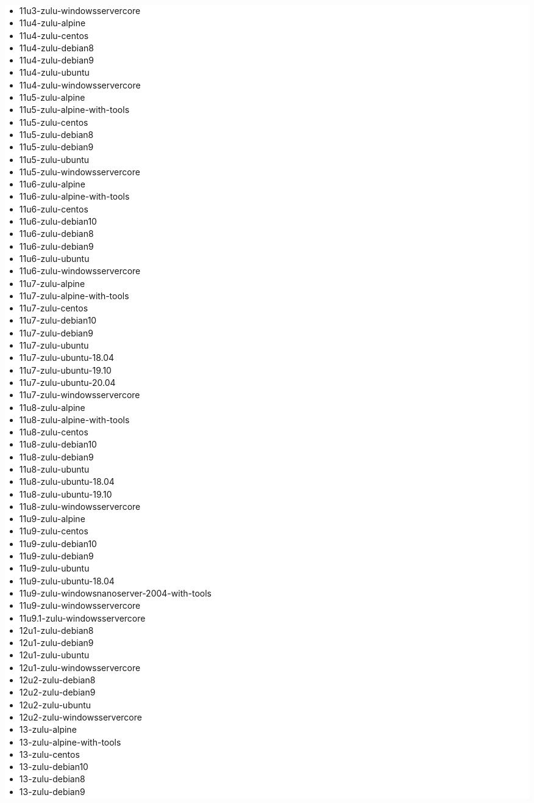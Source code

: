 - 11u3-zulu-windowsservercore
- 11u4-zulu-alpine
- 11u4-zulu-centos
- 11u4-zulu-debian8
- 11u4-zulu-debian9
- 11u4-zulu-ubuntu
- 11u4-zulu-windowsservercore
- 11u5-zulu-alpine
- 11u5-zulu-alpine-with-tools
- 11u5-zulu-centos
- 11u5-zulu-debian8
- 11u5-zulu-debian9
- 11u5-zulu-ubuntu
- 11u5-zulu-windowsservercore
- 11u6-zulu-alpine
- 11u6-zulu-alpine-with-tools
- 11u6-zulu-centos
- 11u6-zulu-debian10
- 11u6-zulu-debian8
- 11u6-zulu-debian9
- 11u6-zulu-ubuntu
- 11u6-zulu-windowsservercore
- 11u7-zulu-alpine
- 11u7-zulu-alpine-with-tools
- 11u7-zulu-centos
- 11u7-zulu-debian10
- 11u7-zulu-debian9
- 11u7-zulu-ubuntu
- 11u7-zulu-ubuntu-18.04
- 11u7-zulu-ubuntu-19.10
- 11u7-zulu-ubuntu-20.04
- 11u7-zulu-windowsservercore
- 11u8-zulu-alpine
- 11u8-zulu-alpine-with-tools
- 11u8-zulu-centos
- 11u8-zulu-debian10
- 11u8-zulu-debian9
- 11u8-zulu-ubuntu
- 11u8-zulu-ubuntu-18.04
- 11u8-zulu-ubuntu-19.10
- 11u8-zulu-windowsservercore
- 11u9-zulu-alpine
- 11u9-zulu-centos
- 11u9-zulu-debian10
- 11u9-zulu-debian9
- 11u9-zulu-ubuntu
- 11u9-zulu-ubuntu-18.04
- 11u9-zulu-windowsnanoserver-2004-with-tools
- 11u9-zulu-windowsservercore
- 11u9.1-zulu-windowsservercore
- 12u1-zulu-debian8
- 12u1-zulu-debian9
- 12u1-zulu-ubuntu
- 12u1-zulu-windowsservercore
- 12u2-zulu-debian8
- 12u2-zulu-debian9
- 12u2-zulu-ubuntu
- 12u2-zulu-windowsservercore
- 13-zulu-alpine
- 13-zulu-alpine-with-tools
- 13-zulu-centos
- 13-zulu-debian10
- 13-zulu-debian8
- 13-zulu-debian9